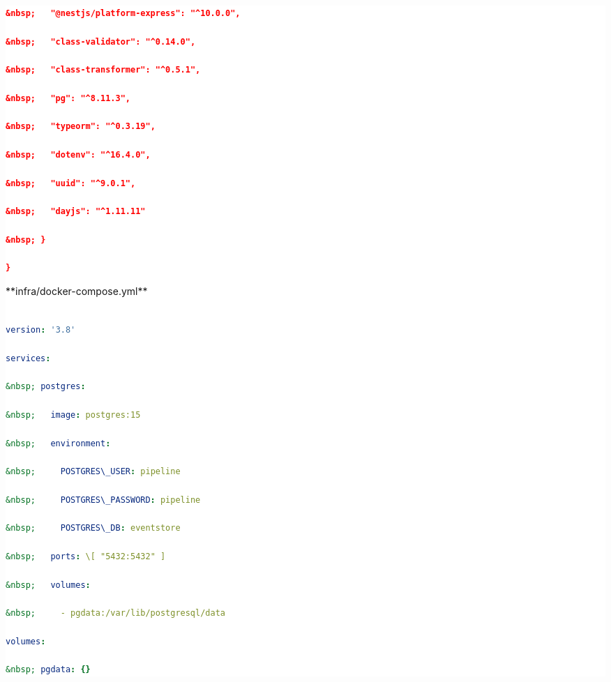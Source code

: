 ```json
&nbsp;   "@nestjs/platform-express": "^10.0.0",

&nbsp;   "class-validator": "^0.14.0",

&nbsp;   "class-transformer": "^0.5.1",

&nbsp;   "pg": "^8.11.3",

&nbsp;   "typeorm": "^0.3.19",

&nbsp;   "dotenv": "^16.4.0",

&nbsp;   "uuid": "^9.0.1",

&nbsp;   "dayjs": "^1.11.11"

&nbsp; }

}

```



\*\*infra/docker-compose.yml\*\*

```yaml

version: '3.8'

services:

&nbsp; postgres:

&nbsp;   image: postgres:15

&nbsp;   environment:

&nbsp;     POSTGRES\_USER: pipeline

&nbsp;     POSTGRES\_PASSWORD: pipeline

&nbsp;     POSTGRES\_DB: eventstore

&nbsp;   ports: \[ "5432:5432" ]

&nbsp;   volumes:

&nbsp;     - pgdata:/var/lib/postgresql/data

volumes:

&nbsp; pgdata: {}

```
